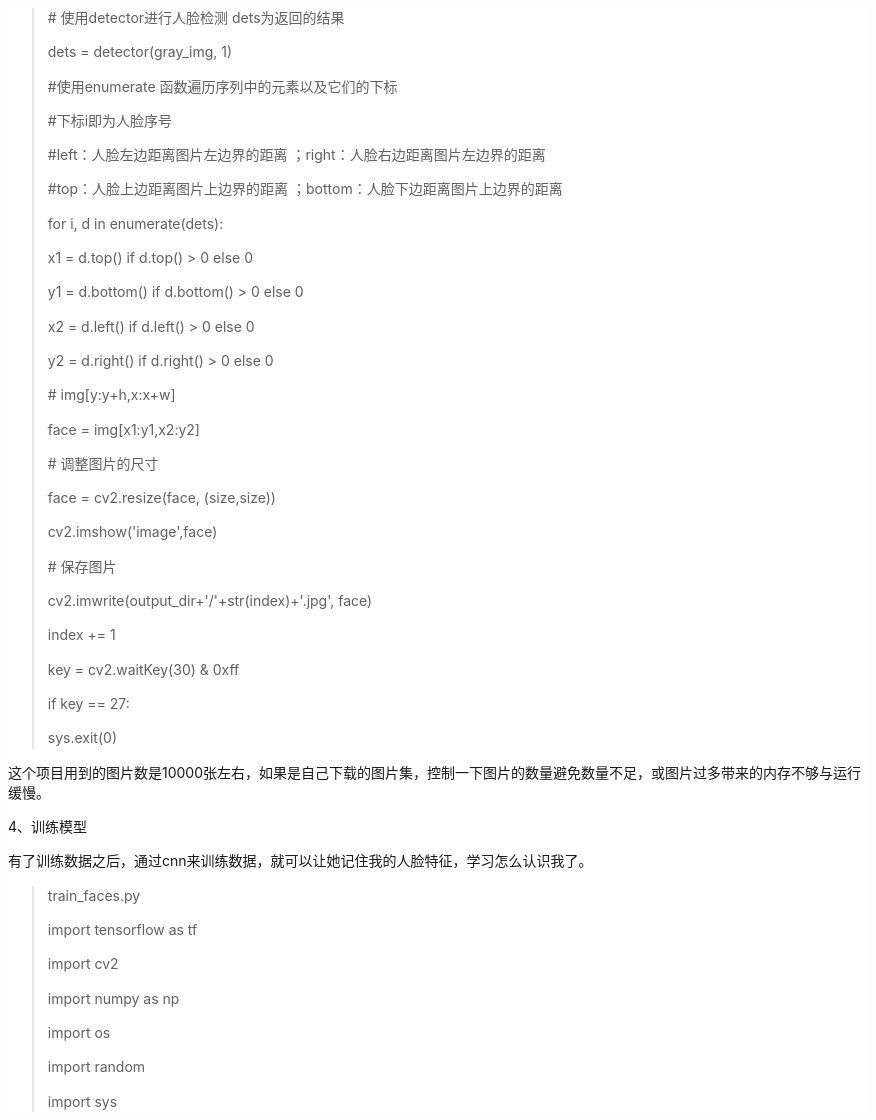 > 
> \# 使用detector进行人脸检测 dets为返回的结果
> 
> dets = detector(gray\_img, 1)
> 
> \#使用enumerate 函数遍历序列中的元素以及它们的下标
> 
> \#下标i即为人脸序号
> 
> \#left：人脸左边距离图片左边界的距离 ；right：人脸右边距离图片左边界的距离
> 
> \#top：人脸上边距离图片上边界的距离 ；bottom：人脸下边距离图片上边界的距离
> 
> for i, d in enumerate(dets):
> 
> x1 = d.top() if d.top() > 0 else 0
> 
> y1 = d.bottom() if d.bottom() > 0 else 0
> 
> x2 = d.left() if d.left() > 0 else 0
> 
> y2 = d.right() if d.right() > 0 else 0
> 
> \# img\[y:y+h,x:x+w\]
> 
> face = img\[x1:y1,x2:y2\]
> 
> \# 调整图片的尺寸
> 
> face = cv2.resize(face, (size,size))
> 
> cv2.imshow('image',face)
> 
> \# 保存图片
> 
> cv2.imwrite(output\_dir+'/'+str(index)+'.jpg', face)
> 
> index += 1
> 
> key = cv2.waitKey(30) & 0xff
> 
> if key == 27:
> 
> sys.exit(0)

这个项目用到的图片数是10000张左右，如果是自己下载的图片集，控制一下图片的数量避免数量不足，或图片过多带来的内存不够与运行缓慢。

4、训练模型

有了训练数据之后，通过cnn来训练数据，就可以让她记住我的人脸特征，学习怎么认识我了。

> train\_faces.py
> 
> import tensorflow as tf
> 
> import cv2
> 
> import numpy as np
> 
> import os
> 
> import random
> 
> import sys
> 

[Tensorflow]: static/resources/crawler/NUBV-FYBV-UMRN.jpg